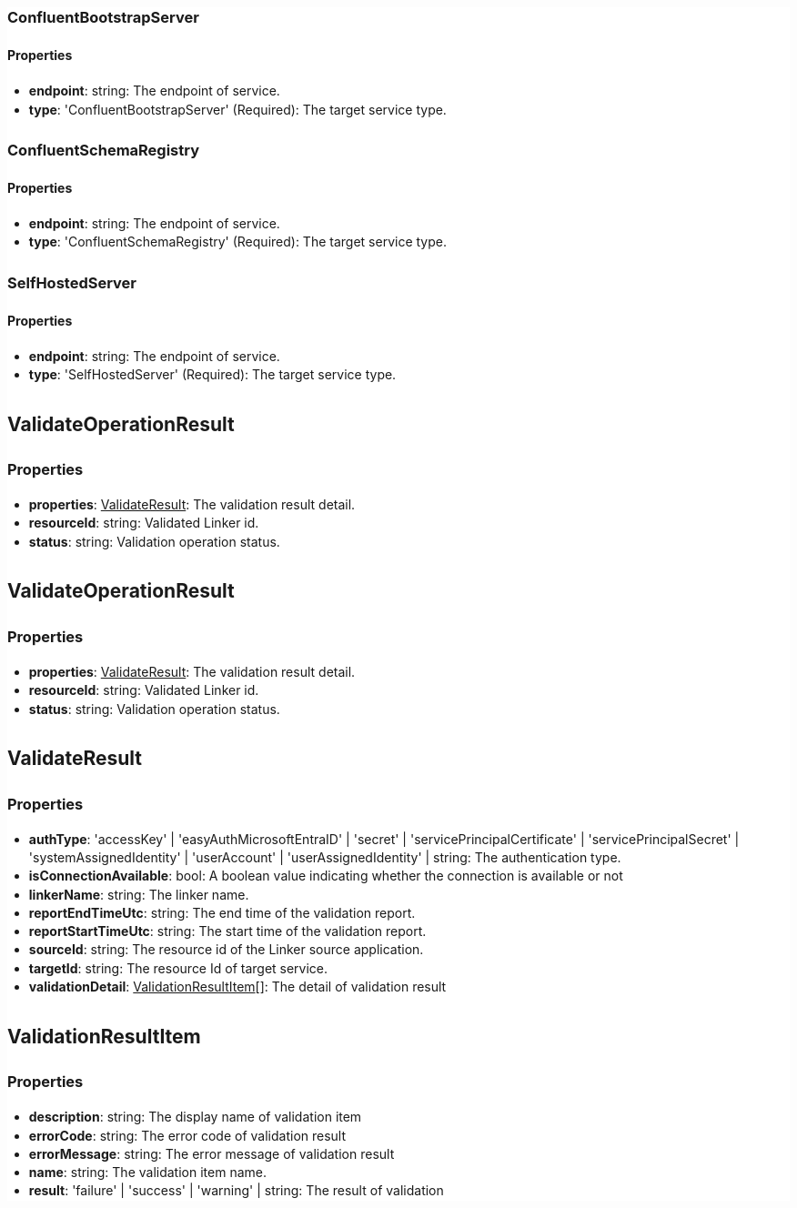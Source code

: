 ### ConfluentBootstrapServer
#### Properties
* **endpoint**: string: The endpoint of service.
* **type**: 'ConfluentBootstrapServer' (Required): The target service type.

### ConfluentSchemaRegistry
#### Properties
* **endpoint**: string: The endpoint of service.
* **type**: 'ConfluentSchemaRegistry' (Required): The target service type.

### SelfHostedServer
#### Properties
* **endpoint**: string: The endpoint of service.
* **type**: 'SelfHostedServer' (Required): The target service type.


## ValidateOperationResult
### Properties
* **properties**: [ValidateResult](#validateresult): The validation result detail.
* **resourceId**: string: Validated Linker id.
* **status**: string: Validation operation status.

## ValidateOperationResult
### Properties
* **properties**: [ValidateResult](#validateresult): The validation result detail.
* **resourceId**: string: Validated Linker id.
* **status**: string: Validation operation status.

## ValidateResult
### Properties
* **authType**: 'accessKey' | 'easyAuthMicrosoftEntraID' | 'secret' | 'servicePrincipalCertificate' | 'servicePrincipalSecret' | 'systemAssignedIdentity' | 'userAccount' | 'userAssignedIdentity' | string: The authentication type.
* **isConnectionAvailable**: bool: A boolean value indicating whether the connection is available or not
* **linkerName**: string: The linker name.
* **reportEndTimeUtc**: string: The end time of the validation report.
* **reportStartTimeUtc**: string: The start time of the validation report.
* **sourceId**: string: The resource id of the Linker source application.
* **targetId**: string: The resource Id of target service.
* **validationDetail**: [ValidationResultItem](#validationresultitem)[]: The detail of validation result

## ValidationResultItem
### Properties
* **description**: string: The display name of validation item
* **errorCode**: string: The error code of validation result
* **errorMessage**: string: The error message of validation result
* **name**: string: The validation item name.
* **result**: 'failure' | 'success' | 'warning' | string: The result of validation
